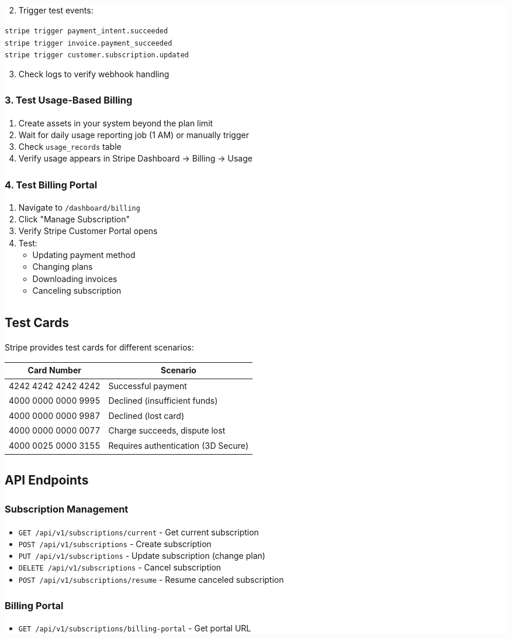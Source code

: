 2. Trigger test events:
```bash
stripe trigger payment_intent.succeeded
stripe trigger invoice.payment_succeeded
stripe trigger customer.subscription.updated
```

3. Check logs to verify webhook handling

### 3. Test Usage-Based Billing

1. Create assets in your system beyond the plan limit
2. Wait for daily usage reporting job (1 AM) or manually trigger
3. Check `usage_records` table
4. Verify usage appears in Stripe Dashboard → Billing → Usage

### 4. Test Billing Portal

1. Navigate to `/dashboard/billing`
2. Click "Manage Subscription"
3. Verify Stripe Customer Portal opens
4. Test:
   - Updating payment method
   - Changing plans
   - Downloading invoices
   - Canceling subscription

## Test Cards

Stripe provides test cards for different scenarios:

| Card Number | Scenario |
|-------------|----------|
| 4242 4242 4242 4242 | Successful payment |
| 4000 0000 0000 9995 | Declined (insufficient funds) |
| 4000 0000 0000 9987 | Declined (lost card) |
| 4000 0000 0000 0077 | Charge succeeds, dispute lost |
| 4000 0025 0000 3155 | Requires authentication (3D Secure) |

## API Endpoints

### Subscription Management
- `GET /api/v1/subscriptions/current` - Get current subscription
- `POST /api/v1/subscriptions` - Create subscription
- `PUT /api/v1/subscriptions` - Update subscription (change plan)
- `DELETE /api/v1/subscriptions` - Cancel subscription
- `POST /api/v1/subscriptions/resume` - Resume canceled subscription

### Billing Portal
- `GET /api/v1/subscriptions/billing-portal` - Get portal URL
